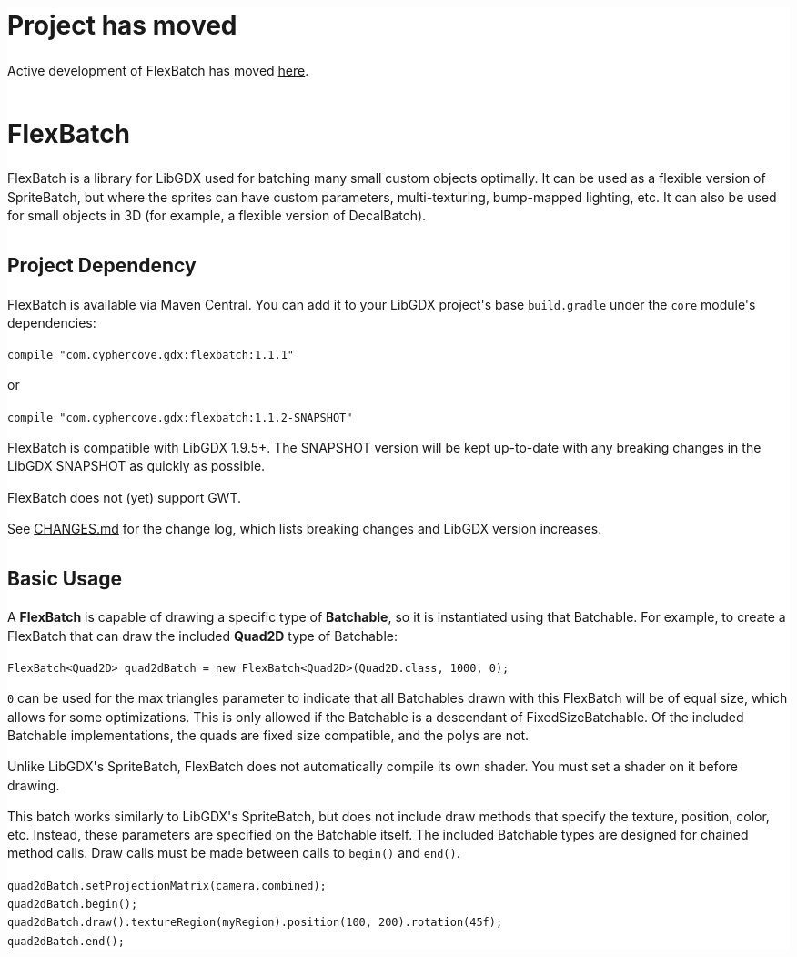 # Project has moved

Active development of FlexBatch has moved [here](https://github.com/CypherCove/FlexBatch).

# FlexBatch
FlexBatch is a library for LibGDX used for batching many small custom objects optimally. It can be used as a flexible version of SpriteBatch, but where the sprites can have custom parameters, multi-texturing, bump-mapped lighting, etc. It can also be used for small objects in 3D (for example, a flexible version of DecalBatch).

## Project Dependency
FlexBatch is available via Maven Central. You can add it to your LibGDX project's base `build.gradle` under the `core` module's dependencies:

    compile "com.cyphercove.gdx:flexbatch:1.1.1"
    
or

    compile "com.cyphercove.gdx:flexbatch:1.1.2-SNAPSHOT"
    
FlexBatch is compatible with LibGDX 1.9.5+. The SNAPSHOT version will be kept up-to-date with any breaking changes in the LibGDX SNAPSHOT as quickly as possible.

FlexBatch does not (yet) support GWT.

See [CHANGES.md](Changes.md) for the change log, which lists breaking changes and LibGDX version increases.

## Basic Usage
A **FlexBatch** is capable of drawing a specific type of **Batchable**, so it is instantiated using that Batchable. For example, to create a FlexBatch that can draw the included **Quad2D** type of Batchable:

    FlexBatch<Quad2D> quad2dBatch = new FlexBatch<Quad2D>(Quad2D.class, 1000, 0);
    
`0` can be used for the max triangles parameter to indicate that all Batchables drawn with this FlexBatch will be of equal size, which allows for some optimizations. This is only allowed if the Batchable is a descendant of FixedSizeBatchable. Of the included Batchable implementations, the quads are fixed size compatible, and the polys are not.

Unlike LibGDX's SpriteBatch, FlexBatch does not automatically compile its own shader. You must set a shader on it before drawing.

This batch works similarly to LibGDX's SpriteBatch, but does not include draw methods that specify the texture, position, color, etc. Instead, these parameters are specified on the Batchable itself. The included Batchable types are designed for chained method calls. Draw calls must be made between calls to `begin()` and `end()`.

	quad2dBatch.setProjectionMatrix(camera.combined);
	quad2dBatch.begin();
	quad2dBatch.draw().textureRegion(myRegion).position(100, 200).rotation(45f);
	quad2dBatch.end();
	